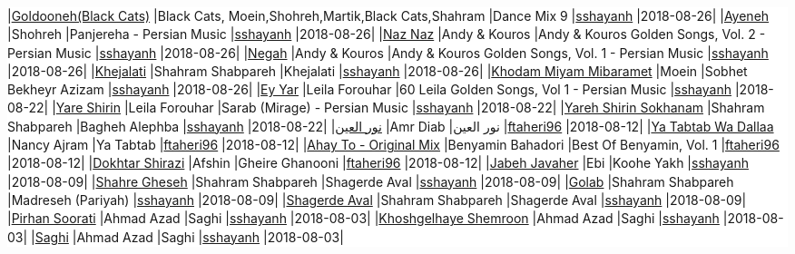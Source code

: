 |[Goldooneh(Black Cats)](https://open.spotify.com/track/3tLBpdWT6jCJrxr44v6fck)                   |Black Cats, Moein,Shohreh,Martik,Black Cats,Shahram   |Dance Mix 9                                                |[sshayanh](https://open.spotify.com/user/sshayanh)                |2018-08-26|
|[Ayeneh](https://open.spotify.com/track/2ho4NaCwYz1ms6k98eIBh8)                                  |Shohreh                                               |Panjereha - Persian Music                                  |[sshayanh](https://open.spotify.com/user/sshayanh)                |2018-08-26|
|[Naz Naz](https://open.spotify.com/track/2zx6Fg9XKtFFxIjvBSsINz)                                 |Andy & Kouros                                         |Andy & Kouros Golden Songs, Vol. 2 - Persian Music         |[sshayanh](https://open.spotify.com/user/sshayanh)                |2018-08-26|
|[Negah](https://open.spotify.com/track/5KMlh0kWeIN0i5UXjl5tBy)                                   |Andy & Kouros                                         |Andy & Kouros Golden Songs, Vol. 1 - Persian Music         |[sshayanh](https://open.spotify.com/user/sshayanh)                |2018-08-26|
|[Khejalati](https://open.spotify.com/track/43w0bl8zjoSb6b4i5BmeNJ)                               |Shahram Shabpareh                                     |Khejalati                                                  |[sshayanh](https://open.spotify.com/user/sshayanh)                |2018-08-26|
|[Khodam Miyam Mibaramet](https://open.spotify.com/track/2tGdb4q5ZoN15Ov9BsFGhs)                  |Moein                                                 |Sobhet Bekheyr Azizam                                      |[sshayanh](https://open.spotify.com/user/sshayanh)                |2018-08-26|
|[Ey Yar](https://open.spotify.com/track/3KvxPKGeoOVXPvgLOOY9ID)                                  |Leila Forouhar                                        |60 Leila Golden Songs, Vol 1 - Persian Music               |[sshayanh](https://open.spotify.com/user/sshayanh)                |2018-08-22|
|[Yare Shirin](https://open.spotify.com/track/3vXBxkeh3G7z3C7t1KO1Ps)                             |Leila Forouhar                                        |Sarab (Mirage) - Persian Music                             |[sshayanh](https://open.spotify.com/user/sshayanh)                |2018-08-22|
|[Yareh Shirin Sokhanam](https://open.spotify.com/track/4UVDUYAXX8QFNQKk1utU0I)                   |Shahram Shabpareh                                     |Bagheh Alephba                                             |[sshayanh](https://open.spotify.com/user/sshayanh)                |2018-08-22|
|[نور العين](https://open.spotify.com/track/3ZTuYuaV1fhdNnuIBuzTYy)                               |Amr Diab                                              |نور العين                                                  |[ftaheri96](https://open.spotify.com/user/ftaheri96)              |2018-08-12|
|[Ya Tabtab Wa Dallaa](https://open.spotify.com/track/5Cy3UL0eJbCX5tdHy0TlbC)                     |Nancy Ajram                                           |Ya Tabtab                                                  |[ftaheri96](https://open.spotify.com/user/ftaheri96)              |2018-08-12|
|[Ahay To - Original Mix](https://open.spotify.com/track/3Vu1CKOc5iXWQsPHY7qA9X)                  |Benyamin Bahadori                                     |Best Of Benyamin, Vol. 1                                   |[ftaheri96](https://open.spotify.com/user/ftaheri96)              |2018-08-12|
|[Dokhtar Shirazi](https://open.spotify.com/track/1Pd9smMdYHa8LmNt5xf31X)                         |Afshin                                                |Gheire Ghanooni                                            |[ftaheri96](https://open.spotify.com/user/ftaheri96)              |2018-08-12|
|[Jabeh Javaher](https://open.spotify.com/track/3de7infRpiaYuUNtoDyo8k)                           |Ebi                                                   |Koohe Yakh                                                 |[sshayanh](https://open.spotify.com/user/sshayanh)                |2018-08-09|
|[Shahre Gheseh](https://open.spotify.com/track/4nVdxaNlQ7tqsuijlVoE8g)                           |Shahram Shabpareh                                     |Shagerde Aval                                              |[sshayanh](https://open.spotify.com/user/sshayanh)                |2018-08-09|
|[Golab](https://open.spotify.com/track/0dt7OIGQYU0PqNB7OvvMha)                                   |Shahram Shabpareh                                     |Madreseh (Pariyah)                                         |[sshayanh](https://open.spotify.com/user/sshayanh)                |2018-08-09|
|[Shagerde Aval](https://open.spotify.com/track/5cenrJWg75thexI8heDseJ)                           |Shahram Shabpareh                                     |Shagerde Aval                                              |[sshayanh](https://open.spotify.com/user/sshayanh)                |2018-08-09|
|[Pirhan Soorati](https://open.spotify.com/track/1dKaTexnYYWorPXmM273rJ)                          |Ahmad Azad                                            |Saghi                                                      |[sshayanh](https://open.spotify.com/user/sshayanh)                |2018-08-03|
|[Khoshgelhaye Shemroon](https://open.spotify.com/track/1VLT9H7LeJIIjkW0G4bQgg)                   |Ahmad Azad                                            |Saghi                                                      |[sshayanh](https://open.spotify.com/user/sshayanh)                |2018-08-03|
|[Saghi](https://open.spotify.com/track/3XdB8WH81hbhQyePf6xJ4P)                                   |Ahmad Azad                                            |Saghi                                                      |[sshayanh](https://open.spotify.com/user/sshayanh)                |2018-08-03|